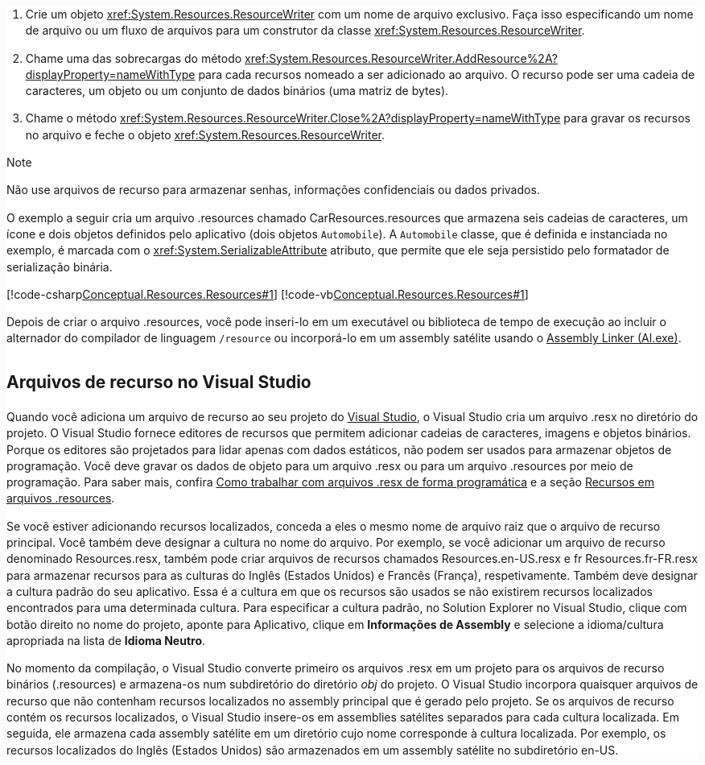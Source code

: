 1. Crie um objeto <xref:System.Resources.ResourceWriter> com um nome de arquivo exclusivo. Faça isso especificando um nome de arquivo ou um fluxo de arquivos para um construtor da classe <xref:System.Resources.ResourceWriter>.

2. Chame uma das sobrecargas do método <xref:System.Resources.ResourceWriter.AddResource%2A?displayProperty=nameWithType> para cada recursos nomeado a ser adicionado ao arquivo. O recurso pode ser uma cadeia de caracteres, um objeto ou um conjunto de dados binários (uma matriz de bytes).

3. Chame o método <xref:System.Resources.ResourceWriter.Close%2A?displayProperty=nameWithType> para gravar os recursos no arquivo e feche o objeto <xref:System.Resources.ResourceWriter>.

> [!NOTE]
> Não use arquivos de recurso para armazenar senhas, informações confidenciais ou dados privados.

 O exemplo a seguir cria um arquivo .resources chamado CarResources.resources que armazena seis cadeias de caracteres, um ícone e dois objetos definidos pelo aplicativo (dois objetos `Automobile`). A `Automobile` classe, que é definida e instanciada no exemplo, é marcada com o <xref:System.SerializableAttribute> atributo, que permite que ele seja persistido pelo formatador de serialização binária.

 [!code-csharp[Conceptual.Resources.Resources#1](../../../samples/snippets/csharp/VS_Snippets_CLR/conceptual.resources.resources/cs/resources1.cs#1)]
 [!code-vb[Conceptual.Resources.Resources#1](../../../samples/snippets/visualbasic/VS_Snippets_CLR/conceptual.resources.resources/vb/resources1.vb#1)]

 Depois de criar o arquivo .resources, você pode inseri-lo em um executável ou biblioteca de tempo de execução ao incluir o alternador do compilador de linguagem `/resource` ou incorporá-lo em um assembly satélite usando o [Assembly Linker (Al.exe)](../tools/al-exe-assembly-linker.md).

<a name="VSResFiles"></a>

## <a name="resource-files-in-visual-studio"></a>Arquivos de recurso no Visual Studio

Quando você adiciona um arquivo de recurso ao seu projeto do [Visual Studio](https://visualstudio.microsoft.com/vs/?utm_medium=microsoft&utm_source=docs.microsoft.com&utm_campaign=inline+link), o Visual Studio cria um arquivo .resx no diretório do projeto. O Visual Studio fornece editores de recursos que permitem adicionar cadeias de caracteres, imagens e objetos binários. Porque os editores são projetados para lidar apenas com dados estáticos, não podem ser usados para armazenar objetos de programação. Você deve gravar os dados de objeto para um arquivo .resx ou para um arquivo .resources por meio de programação. Para saber mais, confira [Como trabalhar com arquivos .resx de forma programática](working-with-resx-files-programmatically.md) e a seção [Recursos em arquivos .resources](creating-resource-files-for-desktop-apps.md#ResourcesFiles).

Se você estiver adicionando recursos localizados, conceda a eles o mesmo nome de arquivo raiz que o arquivo de recurso principal. Você também deve designar a cultura no nome do arquivo. Por exemplo, se você adicionar um arquivo de recurso denominado Resources.resx, também pode criar arquivos de recursos chamados Resources.en-US.resx e fr Resources.fr-FR.resx para armazenar recursos para as culturas do Inglês (Estados Unidos) e Francês (França), respetivamente. Também deve designar a cultura padrão do seu aplicativo. Essa é a cultura em que os recursos são usados se não existirem recursos localizados encontrados para uma determinada cultura. Para especificar a cultura padrão, no Solution Explorer no Visual Studio, clique com botão direito no nome do projeto, aponte para Aplicativo, clique em **Informações de Assembly** e selecione a idioma/cultura apropriada na lista de **Idioma Neutro**.

No momento da compilação, o Visual Studio converte primeiro os arquivos .resx em um projeto para os arquivos de recurso binários (.resources) e armazena-os num subdiretório do diretório *obj* do projeto. O Visual Studio incorpora quaisquer arquivos de recurso que não contenham recursos localizados no assembly principal que é gerado pelo projeto. Se os arquivos de recurso contém os recursos localizados, o Visual Studio insere-os em assemblies satélites separados para cada cultura localizada. Em seguida, ele armazena cada assembly satélite em um diretório cujo nome corresponde à cultura localizada. Por exemplo, os recursos localizados do Inglês (Estados Unidos) são armazenados em um assembly satélite no subdiretório en-US.
